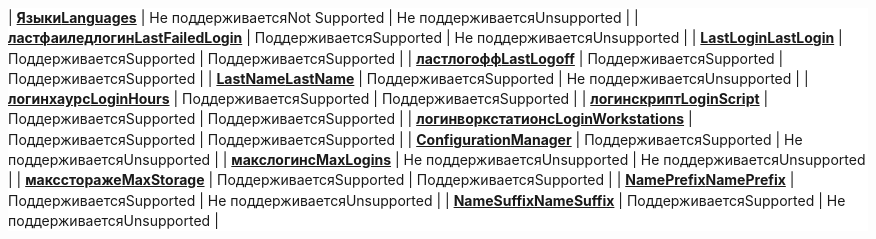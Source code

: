 | [<span data-ttu-id="c994d-358">**Языки**</span><span class="sxs-lookup"><span data-stu-id="c994d-358">**Languages**</span></span>](iadsuser-property-methods.md)              | <span data-ttu-id="c994d-359">Не поддерживается</span><span class="sxs-lookup"><span data-stu-id="c994d-359">Not Supported</span></span> | <span data-ttu-id="c994d-360">Не поддерживается</span><span class="sxs-lookup"><span data-stu-id="c994d-360">Unsupported</span></span>   |
| [<span data-ttu-id="c994d-361">**ластфаиледлогин**</span><span class="sxs-lookup"><span data-stu-id="c994d-361">**LastFailedLogin**</span></span>](iadsuser-property-methods.md)        | <span data-ttu-id="c994d-362">Поддерживается</span><span class="sxs-lookup"><span data-stu-id="c994d-362">Supported</span></span>     | <span data-ttu-id="c994d-363">Не поддерживается</span><span class="sxs-lookup"><span data-stu-id="c994d-363">Unsupported</span></span>   |
| [<span data-ttu-id="c994d-364">**LastLogin**</span><span class="sxs-lookup"><span data-stu-id="c994d-364">**LastLogin**</span></span>](iadsuser-property-methods.md)              | <span data-ttu-id="c994d-365">Поддерживается</span><span class="sxs-lookup"><span data-stu-id="c994d-365">Supported</span></span>     | <span data-ttu-id="c994d-366">Поддерживается</span><span class="sxs-lookup"><span data-stu-id="c994d-366">Supported</span></span>     |
| [<span data-ttu-id="c994d-367">**ластлогофф**</span><span class="sxs-lookup"><span data-stu-id="c994d-367">**LastLogoff**</span></span>](iadsuser-property-methods.md)             | <span data-ttu-id="c994d-368">Поддерживается</span><span class="sxs-lookup"><span data-stu-id="c994d-368">Supported</span></span>     | <span data-ttu-id="c994d-369">Поддерживается</span><span class="sxs-lookup"><span data-stu-id="c994d-369">Supported</span></span>     |
| [<span data-ttu-id="c994d-370">**LastName**</span><span class="sxs-lookup"><span data-stu-id="c994d-370">**LastName**</span></span>](iadsuser-property-methods.md)               | <span data-ttu-id="c994d-371">Поддерживается</span><span class="sxs-lookup"><span data-stu-id="c994d-371">Supported</span></span>     | <span data-ttu-id="c994d-372">Не поддерживается</span><span class="sxs-lookup"><span data-stu-id="c994d-372">Unsupported</span></span>   |
| [<span data-ttu-id="c994d-373">**логинхаурс**</span><span class="sxs-lookup"><span data-stu-id="c994d-373">**LoginHours**</span></span>](iadsuser-property-methods.md)             | <span data-ttu-id="c994d-374">Поддерживается</span><span class="sxs-lookup"><span data-stu-id="c994d-374">Supported</span></span>     | <span data-ttu-id="c994d-375">Поддерживается</span><span class="sxs-lookup"><span data-stu-id="c994d-375">Supported</span></span>     |
| [<span data-ttu-id="c994d-376">**логинскрипт**</span><span class="sxs-lookup"><span data-stu-id="c994d-376">**LoginScript**</span></span>](iadsuser-property-methods.md)            | <span data-ttu-id="c994d-377">Поддерживается</span><span class="sxs-lookup"><span data-stu-id="c994d-377">Supported</span></span>     | <span data-ttu-id="c994d-378">Поддерживается</span><span class="sxs-lookup"><span data-stu-id="c994d-378">Supported</span></span>     |
| [<span data-ttu-id="c994d-379">**логинворкстатионс**</span><span class="sxs-lookup"><span data-stu-id="c994d-379">**LoginWorkstations**</span></span>](iadsuser-property-methods.md)      | <span data-ttu-id="c994d-380">Поддерживается</span><span class="sxs-lookup"><span data-stu-id="c994d-380">Supported</span></span>     | <span data-ttu-id="c994d-381">Поддерживается</span><span class="sxs-lookup"><span data-stu-id="c994d-381">Supported</span></span>     |
| [<span data-ttu-id="c994d-382">**Configuration**</span><span class="sxs-lookup"><span data-stu-id="c994d-382">**Manager**</span></span>](iadsuser-property-methods.md)                | <span data-ttu-id="c994d-383">Поддерживается</span><span class="sxs-lookup"><span data-stu-id="c994d-383">Supported</span></span>     | <span data-ttu-id="c994d-384">Не поддерживается</span><span class="sxs-lookup"><span data-stu-id="c994d-384">Unsupported</span></span>   |
| [<span data-ttu-id="c994d-385">**макслогинс**</span><span class="sxs-lookup"><span data-stu-id="c994d-385">**MaxLogins**</span></span>](iadsuser-property-methods.md)              | <span data-ttu-id="c994d-386">Не поддерживается</span><span class="sxs-lookup"><span data-stu-id="c994d-386">Unsupported</span></span>   | <span data-ttu-id="c994d-387">Не поддерживается</span><span class="sxs-lookup"><span data-stu-id="c994d-387">Unsupported</span></span>   |
| [<span data-ttu-id="c994d-388">**максстораже**</span><span class="sxs-lookup"><span data-stu-id="c994d-388">**MaxStorage**</span></span>](iadsuser-property-methods.md)             | <span data-ttu-id="c994d-389">Поддерживается</span><span class="sxs-lookup"><span data-stu-id="c994d-389">Supported</span></span>     | <span data-ttu-id="c994d-390">Поддерживается</span><span class="sxs-lookup"><span data-stu-id="c994d-390">Supported</span></span>     |
| [<span data-ttu-id="c994d-391">**NamePrefix**</span><span class="sxs-lookup"><span data-stu-id="c994d-391">**NamePrefix**</span></span>](iadsuser-property-methods.md)             | <span data-ttu-id="c994d-392">Поддерживается</span><span class="sxs-lookup"><span data-stu-id="c994d-392">Supported</span></span>     | <span data-ttu-id="c994d-393">Не поддерживается</span><span class="sxs-lookup"><span data-stu-id="c994d-393">Unsupported</span></span>   |
| [<span data-ttu-id="c994d-394">**NameSuffix**</span><span class="sxs-lookup"><span data-stu-id="c994d-394">**NameSuffix**</span></span>](iadsuser-property-methods.md)             | <span data-ttu-id="c994d-395">Поддерживается</span><span class="sxs-lookup"><span data-stu-id="c994d-395">Supported</span></span>     | <span data-ttu-id="c994d-396">Не поддерживается</span><span class="sxs-lookup"><span data-stu-id="c994d-396">Unsupported</span></span>   |